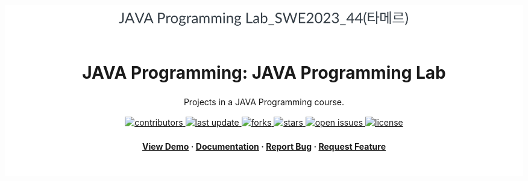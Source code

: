 <div align="center">

  <img src="README_img/img1.png" alt="symbol" width="500" height="auto" />
  <h1>JAVA Programming:  JAVA Programming Lab</h1>
  
  <p>
    Projects in a JAVA Programming course.
  </p>
  
  

<p>
  <a href="https://github.com/aptheparker/java-skku-java_programming/graphs/contributors">
    <img src="https://img.shields.io/github/contributors/aptheparker/java-skku-java_programming" alt="contributors" />
  </a>
  <a href="">
    <img src="https://img.shields.io/github/last-commit/aptheparker/java-skku-java_programming" alt="last update" />
  </a>
  <a href="https://github.com/aptheparker/java-skku-java_programming/network/members">
    <img src="https://img.shields.io/github/forks/aptheparker/java-skku-java_programming" alt="forks" />
  </a>
  <a href="https://github.com/aptheparker/java-skku-java_programming/stargazers">
    <img src="https://img.shields.io/github/stars/aptheparker/java-skku-java_programming" alt="stars" />
  </a>
  <a href="https://github.com/aptheparker/java-skku-java_programming/issues/">
    <img src="https://img.shields.io/github/issues/aptheparker/java-skku-java_programming" alt="open issues" />
  </a>
  <a href="https://github.com/aptheparker/java-skku-java_programming/blob/master/LICENSE">
    <img src="https://img.shields.io/github/license/aptheparker/java-skku-java_programming.svg" alt="license" />
  </a>
</p>
   
<h4>
    <a href="https://github.com/aptheparker/java-skku-java_programming/">View Demo</a>
  <span> · </span>
    <a href="https://github.com/aptheparker/java-skku-java_programming">Documentation</a>
  <span> · </span>
    <a href="https://github.com/aptheparker/java-skku-java_programming/issues/">Report Bug</a>
  <span> · </span>
    <a href="https://github.com/aptheparker/java-skku-java_programming/issues/">Request Feature</a>
  </h4>
</div>

<br />


